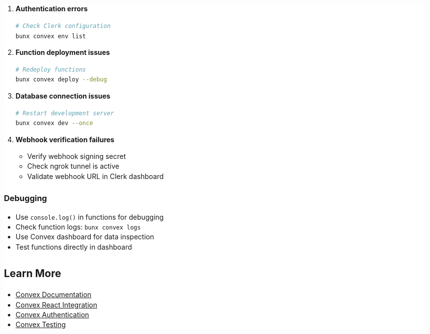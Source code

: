 1. **Authentication errors**
   ```bash
   # Check Clerk configuration
   bunx convex env list
   ```

2. **Function deployment issues**
   ```bash
   # Redeploy functions
   bunx convex deploy --debug
   ```

3. **Database connection issues**
   ```bash
   # Restart development server
   bunx convex dev --once
   ```

4. **Webhook verification failures**
   - Verify webhook signing secret
   - Check ngrok tunnel is active
   - Validate webhook URL in Clerk dashboard

### Debugging

- Use `console.log()` in functions for debugging
- Check function logs: `bunx convex logs`
- Use Convex dashboard for data inspection
- Test functions directly in dashboard

## Learn More

- [Convex Documentation](https://docs.convex.dev/)
- [Convex React Integration](https://docs.convex.dev/client/react)
- [Convex Authentication](https://docs.convex.dev/auth)
- [Convex Testing](https://docs.convex.dev/functions/testing)
